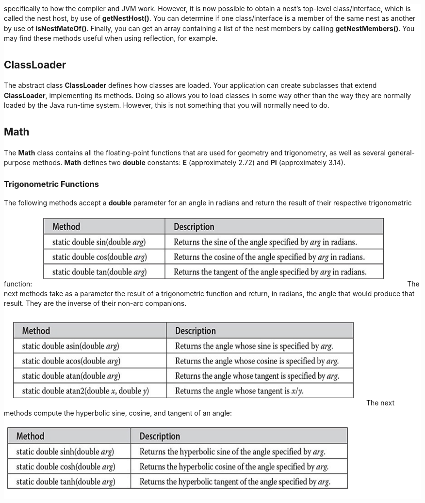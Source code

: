 specifically to how the compiler and JVM work. However, it is now possible to obtain a nest’s top-level class/interface, which is called the nest host, by use of **getNestHost()**. You can determine if one class/interface is a member of the same nest as another by use of **isNestMateOf()**. Finally, you can get an array containing a list of the nest members by calling **getNestMembers()**. You may find these methods useful when using reflection, for example.

## ClassLoader

 The abstract class **ClassLoader** defines how classes are loaded. Your application can create subclasses that extend **ClassLoader**, implementing its methods. Doing so allows you to load classes in some way other than the way they are normally loaded by the Java run-time system. However, this is not something that you will normally need to do.

## Math

 The **Math** class contains all the floating-point functions that are used for geometry and trigonometry, as well as several general-purpose methods. **Math** defines two **double** constants: **E** (approximately 2.72) and **PI** (approximately 3.14).

### Trigonometric Functions

 The following methods accept a **double** parameter for an angle in radians and return the result of their respective trigonometric function:
![Alt text](image-34.png)
The next methods take as a parameter the result of a trigonometric function and return, in radians, the angle that would produce that result. They are the inverse of their non-arc companions.  
![Alt text](image-35.png)
The next methods compute the hyperbolic sine, cosine, and tangent of an angle:
![Alt text](image-36.png)
